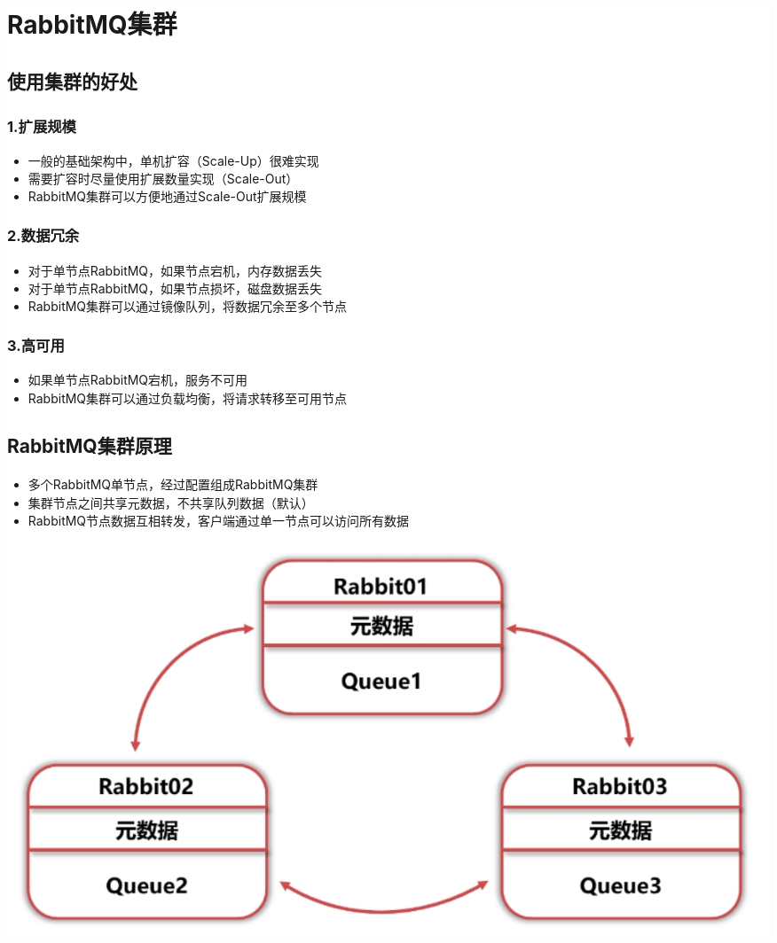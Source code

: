# RabbitMQ集群

## 使用集群的好处

### 1.扩展规模

- 一般的基础架构中，单机扩容（Scale-Up）很难实现
- 需要扩容时尽量使用扩展数量实现（Scale-Out）
- RabbitMQ集群可以方便地通过Scale-Out扩展规模

### 2.数据冗余 

- 对于单节点RabbitMQ，如果节点宕机，内存数据丢失 
- 对于单节点RabbitMQ，如果节点损坏，磁盘数据丢失 
- RabbitMQ集群可以通过镜像队列，将数据冗余至多个节点 

### 3.高可用

- 如果单节点RabbitMQ宕机，服务不可用
- RabbitMQ集群可以通过负载均衡，将请求转移至可用节点

## RabbitMQ集群原理 

- 多个RabbitMQ单节点，经过配置组成RabbitMQ集群 
- 集群节点之间共享元数据，不共享队列数据（默认） 
- RabbitMQ节点数据互相转发，客户端通过单一节点可以访问所有数据 

![image-20220917170938708](assets/image-20220917170938708.png)
